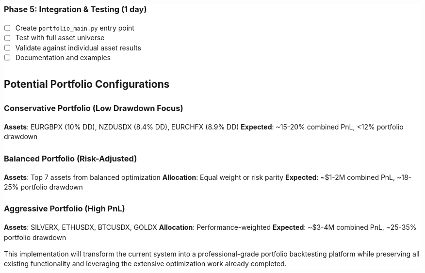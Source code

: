 ### Phase 5: Integration & Testing (1 day)
- [ ] Create `portfolio_main.py` entry point
- [ ] Test with full asset universe
- [ ] Validate against individual asset results
- [ ] Documentation and examples

## Potential Portfolio Configurations

### Conservative Portfolio (Low Drawdown Focus)
**Assets**: EURGBPX (10% DD), NZDUSDX (8.4% DD), EURCHFX (8.9% DD)
**Expected**: ~15-20% combined PnL, <12% portfolio drawdown

### Balanced Portfolio (Risk-Adjusted)
**Assets**: Top 7 assets from balanced optimization
**Allocation**: Equal weight or risk parity
**Expected**: ~$1-2M combined PnL, ~18-25% portfolio drawdown

### Aggressive Portfolio (High PnL)
**Assets**: SILVERX, ETHUSDX, BTCUSDX, GOLDX
**Allocation**: Performance-weighted
**Expected**: ~$3-4M combined PnL, ~25-35% portfolio drawdown

This implementation will transform the current system into a professional-grade portfolio backtesting platform while preserving all existing functionality and leveraging the extensive optimization work already completed.